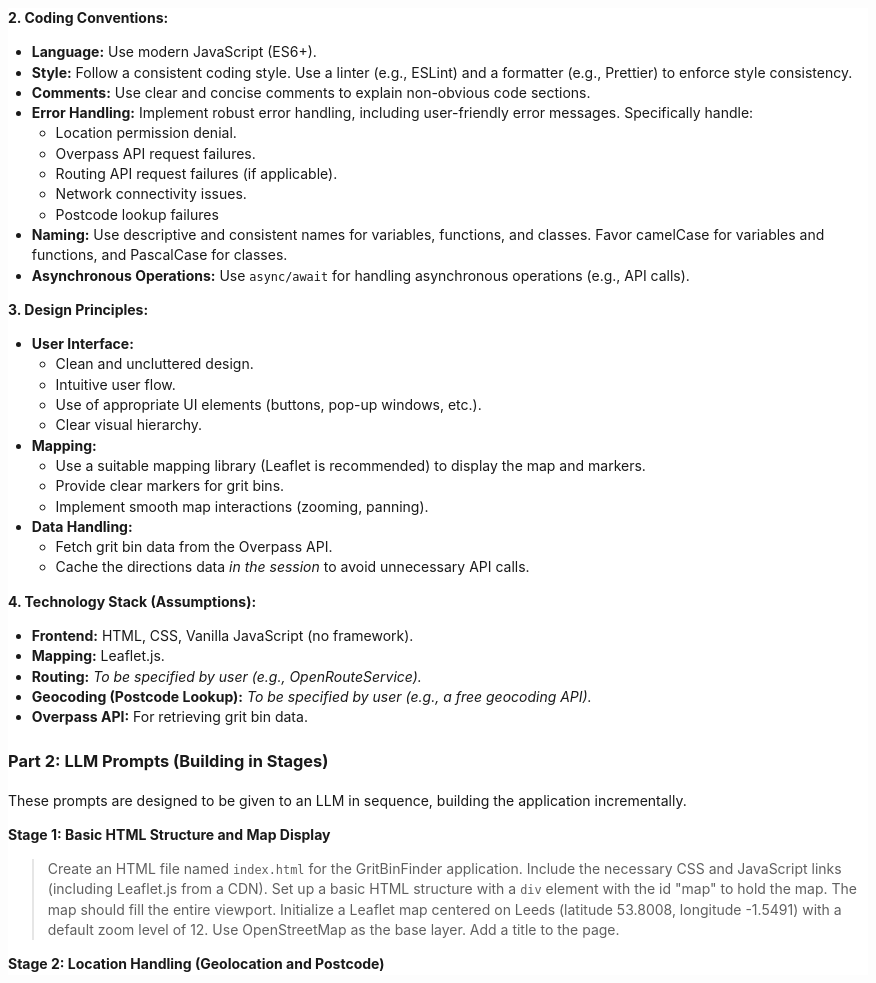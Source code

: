 **2. Coding Conventions:**

*   **Language:**  Use modern JavaScript (ES6+).
*   **Style:** Follow a consistent coding style. Use a linter (e.g., ESLint) and a formatter (e.g., Prettier) to enforce style consistency.
*   **Comments:**  Use clear and concise comments to explain non-obvious code sections.
*   **Error Handling:** Implement robust error handling, including user-friendly error messages.  Specifically handle:
    *   Location permission denial.
    *   Overpass API request failures.
    *   Routing API request failures (if applicable).
    *   Network connectivity issues.
    *   Postcode lookup failures
*   **Naming:** Use descriptive and consistent names for variables, functions, and classes.  Favor camelCase for variables and functions, and PascalCase for classes.
* **Asynchronous Operations:** Use `async/await` for handling asynchronous operations (e.g., API calls).

**3. Design Principles:**

*   **User Interface:**
    *   Clean and uncluttered design.
    *   Intuitive user flow.
    *   Use of appropriate UI elements (buttons, pop-up windows, etc.).
    *   Clear visual hierarchy.
*   **Mapping:**
    *   Use a suitable mapping library (Leaflet is recommended) to display the map and markers.
    *   Provide clear markers for grit bins.
    *   Implement smooth map interactions (zooming, panning).
* **Data Handling:**
    * Fetch grit bin data from the Overpass API.
    * Cache the directions data *in the session* to avoid unnecessary API calls.

**4. Technology Stack (Assumptions):**

*   **Frontend:** HTML, CSS, Vanilla JavaScript (no framework).
*   **Mapping:** Leaflet.js.
*   **Routing:** *To be specified by user (e.g., OpenRouteService).*
*   **Geocoding (Postcode Lookup):** *To be specified by user (e.g., a free geocoding API).*
*   **Overpass API:** For retrieving grit bin data.

### Part 2: LLM Prompts (Building in Stages)

These prompts are designed to be given to an LLM in sequence, building the application incrementally.

**Stage 1: Basic HTML Structure and Map Display**

>   Create an HTML file named `index.html` for the GritBinFinder application. Include the necessary CSS and JavaScript links (including Leaflet.js from a CDN).  Set up a basic HTML structure with a `div` element with the id "map" to hold the map. The map should fill the entire viewport. Initialize a Leaflet map centered on Leeds (latitude 53.8008, longitude -1.5491) with a default zoom level of 12. Use OpenStreetMap as the base layer. Add a title to the page.

**Stage 2: Location Handling (Geolocation and Postcode)**

